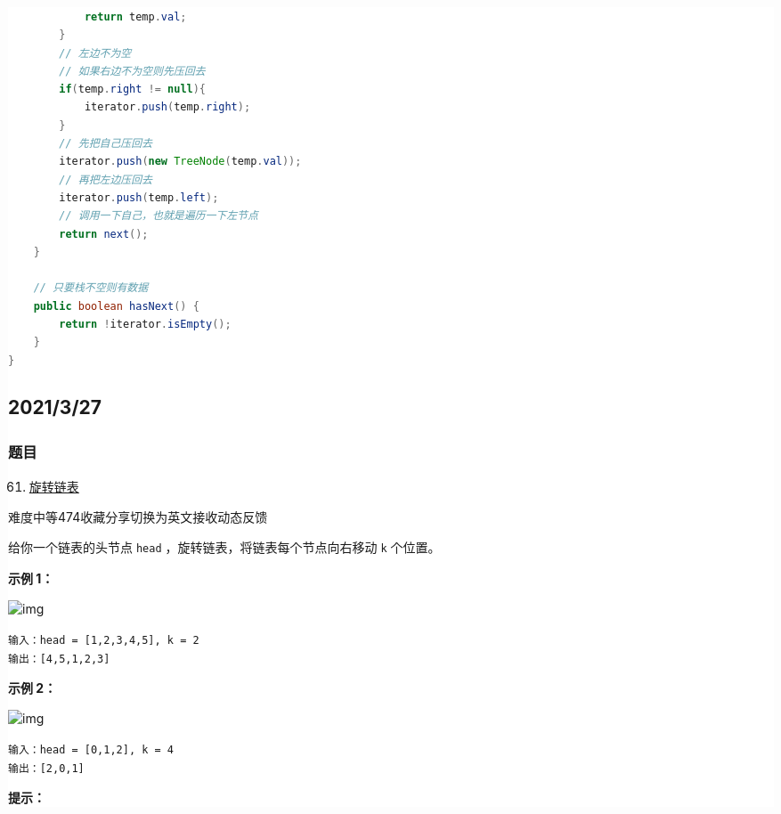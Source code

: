 ```java
            return temp.val;
        }
        // 左边不为空
        // 如果右边不为空则先压回去
        if(temp.right != null){
            iterator.push(temp.right);
        }
        // 先把自己压回去
        iterator.push(new TreeNode(temp.val));
        // 再把左边压回去
        iterator.push(temp.left);
        // 调用一下自己，也就是遍历一下左节点
        return next();
    }
	
    // 只要栈不空则有数据
    public boolean hasNext() {
        return !iterator.isEmpty();
    }
}
```



## 2021/3/27

### 题目

61. [旋转链表](https://leetcode-cn.com/problems/rotate-list/)

难度中等474收藏分享切换为英文接收动态反馈

给你一个链表的头节点 `head` ，旋转链表，将链表每个节点向右移动 `k` 个位置。

**示例 1：**

![img](https://assets.leetcode.com/uploads/2020/11/13/rotate1.jpg)

```
输入：head = [1,2,3,4,5], k = 2
输出：[4,5,1,2,3]
```

**示例 2：**

![img](https://assets.leetcode.com/uploads/2020/11/13/roate2.jpg)

```
输入：head = [0,1,2], k = 4
输出：[2,0,1]
```

 

**提示：**
